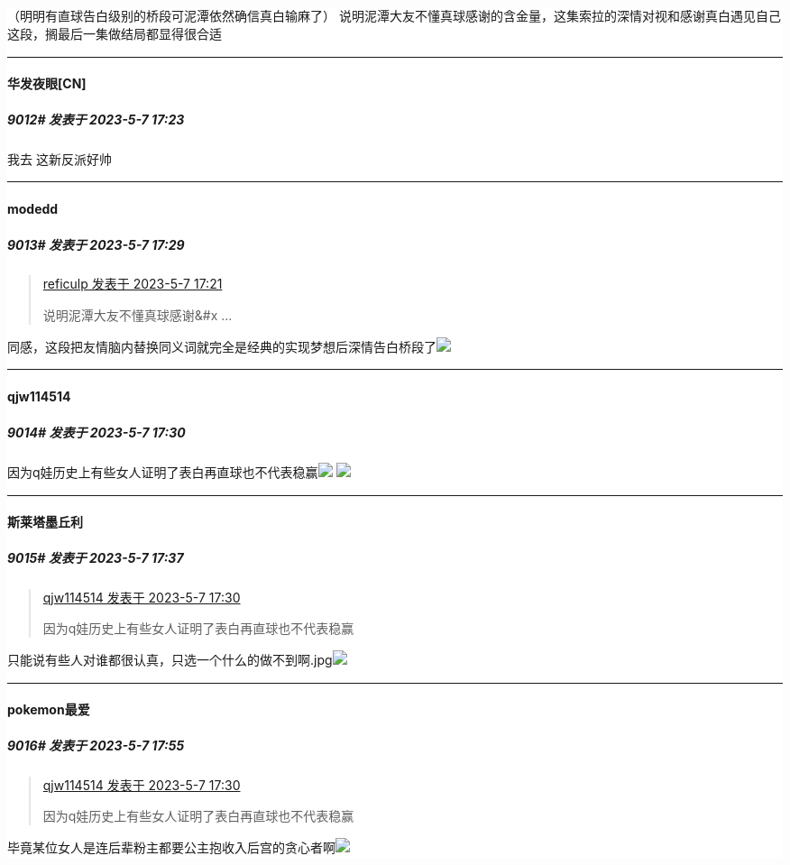 （明明有直球告白级别的桥段可泥潭依然确信真白输麻了）</blockquote>
说明泥潭大友不懂真球感谢的含金量，这集索拉的深情对视和感谢真白遇见自己这段，搁最后一集做结局都显得很合适


*****

####  华发夜眼[CN]  
##### 9012#       发表于 2023-5-7 17:23

我去 这新反派好帅

*****

####  modedd  
##### 9013#       发表于 2023-5-7 17:29

<blockquote><a href="httphttps://bbs.saraba1st.com/2b/forum.php?mod=redirect&amp;goto=findpost&amp;pid=60760614&amp;ptid=2107517" target="_blank">reficulp 发表于 2023-5-7 17:21</a>

说明泥潭大友不懂真球感谢&amp;#x ...</blockquote>
同感，这段把友情脑内替换同义词就完全是经典的实现梦想后深情告白桥段了<img src="https://static.saraba1st.com/image/smiley/face2017/066.png" referrerpolicy="no-referrer">

*****

####  qjw114514  
##### 9014#       发表于 2023-5-7 17:30

因为q娃历史上有些女人证明了表白再直球也不代表稳赢<img src="https://static.saraba1st.com/image/smiley/face2017/067.png" referrerpolicy="no-referrer">
<img src="https://static.saraba1st.com/image/smiley/carton2017/020.png" referrerpolicy="no-referrer">


*****

####  斯莱塔墨丘利  
##### 9015#       发表于 2023-5-7 17:37

<blockquote><a href="httphttps://bbs.saraba1st.com/2b/forum.php?mod=redirect&amp;goto=findpost&amp;pid=60760736&amp;ptid=2107517" target="_blank">qjw114514 发表于 2023-5-7 17:30</a>

因为q娃历史上有些女人证明了表白再直球也不代表稳赢</blockquote>
只能说有些人对谁都很认真，只选一个什么的做不到啊.jpg<img src="https://static.saraba1st.com/image/smiley/face2017/067.png" referrerpolicy="no-referrer"> 


*****

####  pokemon最爱  
##### 9016#       发表于 2023-5-7 17:55

<blockquote><a href="httphttps://bbs.saraba1st.com/2b/forum.php?mod=redirect&amp;goto=findpost&amp;pid=60760736&amp;ptid=2107517" target="_blank">qjw114514 发表于 2023-5-7 17:30</a>

因为q娃历史上有些女人证明了表白再直球也不代表稳赢</blockquote>
毕竟某位女人是连后辈粉主都要公主抱收入后宫的贪心者啊<img src="https://static.saraba1st.com/image/smiley/face2017/245.png" referrerpolicy="no-referrer">
